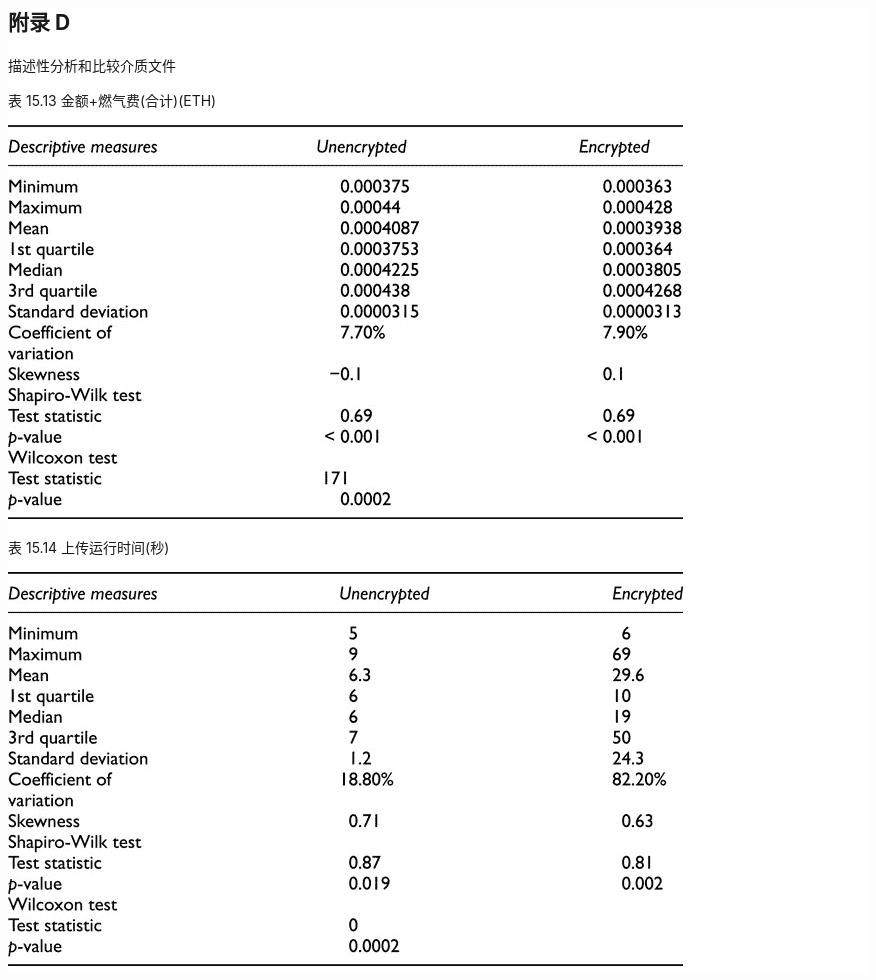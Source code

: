 
## 附录 D
描述性分析和比较介质文件

表 15.13 金额+燃气费(合计)(ETH)

![Image](img/64.jpeg)

表 15.14 上传运行时间(秒)

![Image](img/65.jpeg)
